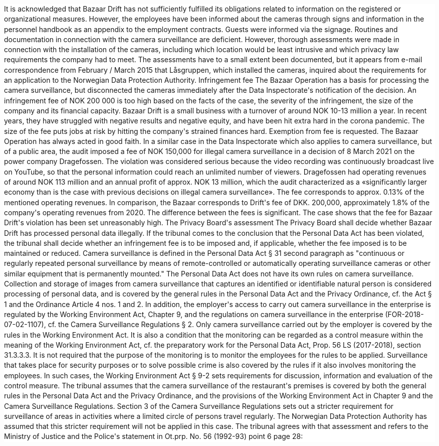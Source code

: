 It is acknowledged that Bazaar Drift has not sufficiently fulfilled its obligations related to information on the registered or organizational measures. However, the employees have been informed about the cameras through signs and information in the personnel handbook as an appendix to the employment contracts. Guests were informed via the signage.
Routines and documentation in connection with the camera surveillance are deficient. However, thorough assessments were made in connection with the installation of the cameras, including which location would be least intrusive and which privacy law requirements the company had to meet. The assessments have to a small extent been documented, but it appears from e-mail correspondence from February / March 2015 that Låsgruppen, which installed the cameras, inquired about the requirements for an application to the Norwegian Data Protection Authority.
Infringement fee
The Bazaar Operation has a basis for processing the camera surveillance, but disconnected the cameras immediately after the Data Inspectorate's notification of the decision.
An infringement fee of NOK 200 000 is too high based on the facts of the case, the severity of the infringement, the size of the company and its financial capacity. Bazaar Drift is a small business with a turnover of around NOK 10-13 million a year. In recent years, they have struggled with negative results and negative equity, and have been hit extra hard in the corona pandemic. The size of the fee puts jobs at risk by hitting the company's strained finances hard. Exemption from fee is requested. The Bazaar Operation has always acted in good faith.
In a similar case in the Data Inspectorate which also applies to camera surveillance, but of a public area, the audit imposed a fee of NOK 150,000 for illegal camera surveillance in a decision of 8 March 2021 on the power company Dragefossen. The violation was considered serious because the video recording was continuously broadcast live on YouTube, so that the personal information could reach an unlimited number of viewers. Dragefossen had operating revenues of around NOK 113 million and an annual profit of approx. NOK 13 million, which the audit characterized as a «significantly larger economy than is the case with previous decisions on illegal camera surveillance». The fee corresponds to approx. 0.13% of the mentioned operating revenues. In comparison, the Bazaar corresponds to Drift's fee of DKK. 200,000, approximately 1.8% of the company's operating revenues from 2020. The difference between the fees is significant. The case shows that the fee for Bazaar Drift's violation has been set unreasonably high.
The Privacy Board's assessment
The Privacy Board shall decide whether Bazaar Drift has processed personal data illegally. If the tribunal comes to the conclusion that the Personal Data Act has been violated, the tribunal shall decide whether an infringement fee is to be imposed and, if applicable, whether the fee imposed is to be maintained or reduced.
Camera surveillance is defined in the Personal Data Act § 31 second paragraph as "continuous or regularly repeated personal surveillance by means of remote-controlled or automatically operating surveillance cameras or other similar equipment that is permanently mounted."
The Personal Data Act does not have its own rules on camera surveillance. Collection and storage of images from camera surveillance that captures an identified or identifiable natural person is considered processing of personal data, and is covered by the general rules in the Personal Data Act and the Privacy Ordinance, cf. the Act § 1 and the Ordinance Article 4 nos. 1 and 2.
In addition, the employer's access to carry out camera surveillance in the enterprise is regulated by the Working Environment Act, Chapter 9, and the regulations on camera surveillance in the enterprise (FOR-2018-07-02-1107), cf. the Camera Surveillance Regulations § 2. Only camera surveillance carried out by the employer is covered by the rules in the Working Environment Act. It is also a condition that the monitoring can be regarded as a control measure within the meaning of the Working Environment Act, cf. the preparatory work for the Personal Data Act, Prop. 56 LS (2017-2018), section 31.3.3.3. It is not required that the purpose of the monitoring is to monitor the employees for the rules to be applied. Surveillance that takes place for security purposes or to solve possible crime is also covered by the rules if it also involves monitoring the employees. In such cases, the Working Environment Act § 9-2 sets requirements for discussion, information and evaluation of the control measure.
The tribunal assumes that the camera surveillance of the restaurant's premises is covered by both the general rules in the Personal Data Act and the Privacy Ordinance, and the provisions of the Working Environment Act in Chapter 9 and the Camera Surveillance Regulations.
Section 3 of the Camera Surveillance Regulations sets out a stricter requirement for surveillance of areas in activities where a limited circle of persons travel regularly. The Norwegian Data Protection Authority has assumed that this stricter requirement will not be applied in this case. The tribunal agrees with that assessment and refers to the Ministry of Justice and the Police's statement in Ot.prp. No. 56 (1992-93) point 6 page 28: